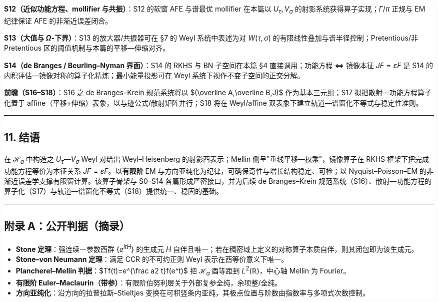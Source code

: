**S12（近似功能方程、mollifier 与共振）**：S12 的软窗 AFE 与谱最优 mollifier 在本篇以 $U_\tau,V_\sigma$ 的射影系统获得算子实现；$\Gamma/\pi$ 正规与 EM 纪律保证 AFE 的非渐近误差闭合。

**S13（大值与 $\Omega$-下界）**：S13 的放大器/共振器可在 §7 的 Weyl 系统中表述为对 $W(\tau,\sigma)$ 的有限线性叠加与谱半径控制；Pretentious/非 Pretentious 区的阈值机制与本篇的平移—伸缩对齐。

**S14（de Branges / Beurling–Nyman 界面）**：S14 的 RKHS 与 BN 子空间在本篇 §4 直接调用；功能方程 $\Leftrightarrow$ 镜像本征 $JF=\varepsilon F$ 是 S14 的内积评估—镜像对称的算子化精炼；最小能量投影可在 Weyl 系统下视作不变子空间的正交分解。

**前瞻（S16–S18）**：S16 之 de Branges–Krein 规范系统将以 $(\overline A,\overline B,J)$ 作为基本三元组；S17 拟把散射—功能方程算子化置于 affine（平移+伸缩）表象，以与迹公式/散射矩阵并行；S18 将在 Weyl/affine 双表象下建立轨道—谱窗化不等式与稳定性准则。

---

## 11. 结语

在 $\mathcal H_a$ 中构造之 $U_\tau$—$V_\sigma$ Weyl 对给出 Weyl–Heisenberg 的射影酉表示；Mellin 侧呈"垂线平移—权乘"，镜像算子在 RKHS 框架下把完成功能方程等价为本征关系 $JF=\varepsilon F$。以**有限阶** EM 与方向亚纯化为纪律，可确保奇性与增长结构稳定、可检；以 Nyquist–Poisson–EM 的非渐近误差学支撑有限窗计算。该算子骨架与 S0–S14 各篇形成严密接口，并为后续 de Branges–Krein 规范系统（S16）、散射—功能方程的算子化（S17）与轨道—谱窗化不等式（S18）提供统一、稳固的基础。

---

## 附录 A：公开判据（摘录）

* **Stone 定理**：强连续一参数酉群 $\{e^{itH}\}$ 的生成元 $H$ 自伴且唯一；若在稠密域上定义的对称算子本质自伴，则其闭包即为该生成元。
* **Stone–von Neumann 定理**：满足 CCR 的不可约正则 Weyl 表示在酉等价意义下唯一。
* **Plancherel–Mellin 判据**：$Tf(t)=e^{\frac a2 t}f(e^t)$ 把 $\mathcal H_a$ 酉等距到 $L^2(\mathbb R)$，中心轴 Mellin 为 Fourier。
* **有限阶 Euler–Maclaurin（带参）**：有限阶伯努利层关于外部复参全纯，余项整/全纯。
* **方向亚纯化**：沿方向的拉普拉斯–Stieltjes 变换在可积竖条内亚纯，其极点位置与阶数由指数率与多项式次数控制。
